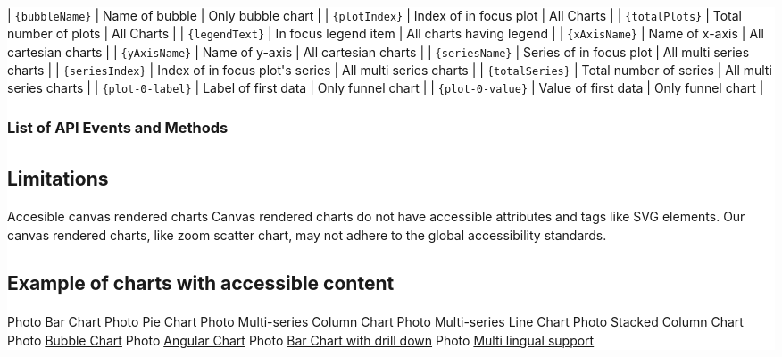 | `{bubbleName}`     | Name of bubble                  | Only bubble chart                    |
| `{plotIndex}`      | Index of in focus plot          | All Charts                           |
| `{totalPlots}`     | Total number of plots           | All Charts                           |
| `{legendText}`     | In focus legend item            | All charts having legend             |
| `{xAxisName}`      | Name of x-axis                  | All cartesian charts                 |
| `{yAxisName}`      | Name of y-axis                  | All cartesian charts                 |
| `{seriesName}`     | Series of in focus plot         | All multi series charts              |
| `{seriesIndex}`    | Index of in focus plot's series | All multi series charts              |
| `{totalSeries}`    | Total number of series          | All multi series charts              |
| `{plot-0-label}`   | Label of first data             | Only funnel chart                    |
| `{plot-0-value}`   | Value of first data             | Only funnel chart                    |


### List of API Events and Methods


## Limitations
Accesible canvas rendered charts
Canvas rendered charts do not have accessible attributes and tags like SVG elements. Our canvas rendered charts, like zoom scatter chart, may not adhere to the global accessibility standards.

## Example of charts with accessible content

Photo [Bar Chart](https://fusioncharts.com/extensions-accessibility/single-series-bar)
Photo [Pie Chart](https://fusioncharts.com/extensions-accessibility/pie)
Photo [Multi-series Column Chart](https://fusioncharts.com/extensions-accessibility/multi-series-column)
Photo [Multi-series Line Chart](https://fusioncharts.com/extensions-accessibility/multi-series-line)
Photo [Stacked Column Chart](https://fusioncharts.com/extensions-accessibility/stacked-column)
Photo [Bubble Chart](https://fusioncharts.com/extensions-accessibility/bubble)
Photo [Angular Chart](https://fusioncharts.com/extensions-accessibility/angulargauge)
Photo [Bar Chart with drill down](https://fusioncharts.com/extensions-accessibility/drilldown)
Photo [Multi lingual support](https://fusioncharts.com/extensions-accessibility/mls-demo/multi-series-column)

